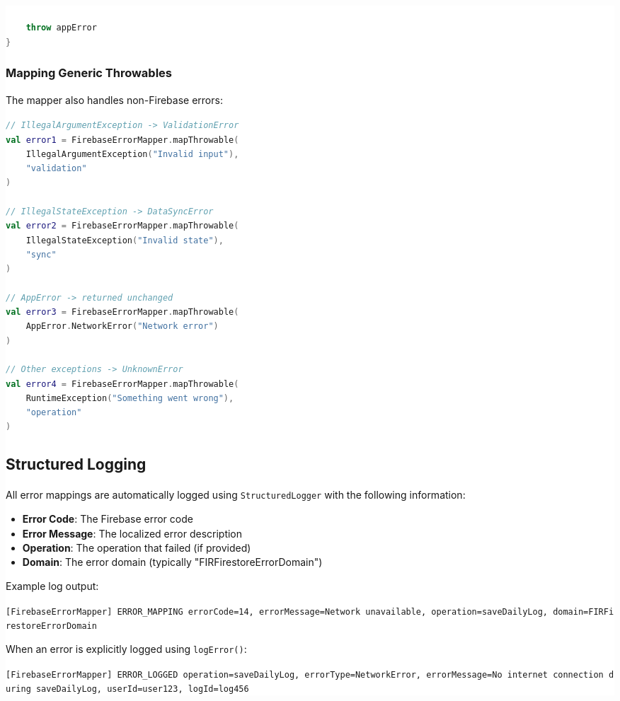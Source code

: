 ```kotlin
    
    throw appError
}
```

### Mapping Generic Throwables

The mapper also handles non-Firebase errors:

```kotlin
// IllegalArgumentException -> ValidationError
val error1 = FirebaseErrorMapper.mapThrowable(
    IllegalArgumentException("Invalid input"),
    "validation"
)

// IllegalStateException -> DataSyncError
val error2 = FirebaseErrorMapper.mapThrowable(
    IllegalStateException("Invalid state"),
    "sync"
)

// AppError -> returned unchanged
val error3 = FirebaseErrorMapper.mapThrowable(
    AppError.NetworkError("Network error")
)

// Other exceptions -> UnknownError
val error4 = FirebaseErrorMapper.mapThrowable(
    RuntimeException("Something went wrong"),
    "operation"
)
```

## Structured Logging

All error mappings are automatically logged using `StructuredLogger` with the following information:

- **Error Code**: The Firebase error code
- **Error Message**: The localized error description
- **Operation**: The operation that failed (if provided)
- **Domain**: The error domain (typically "FIRFirestoreErrorDomain")

Example log output:
```
[FirebaseErrorMapper] ERROR_MAPPING errorCode=14, errorMessage=Network unavailable, operation=saveDailyLog, domain=FIRFirestoreErrorDomain
```

When an error is explicitly logged using `logError()`:
```
[FirebaseErrorMapper] ERROR_LOGGED operation=saveDailyLog, errorType=NetworkError, errorMessage=No internet connection during saveDailyLog, userId=user123, logId=log456
```

